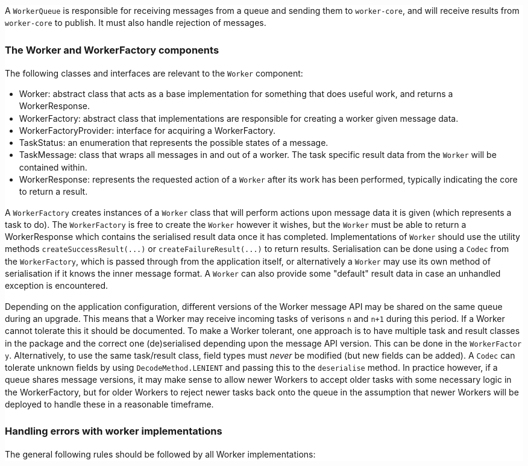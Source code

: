  A `WorkerQueue` is responsible for receiving messages from a queue and sending
 them to `worker-core`, and will receive results from `worker-core` to publish.
 It must also handle rejection of messages.
 
### The Worker and WorkerFactory components

 The following classes and interfaces are relevant to the `Worker` component:
 
 - Worker: abstract class that acts as a base implementation for something that
  does useful work, and returns a WorkerResponse.
 - WorkerFactory: abstract class that implementations are responsible for
  creating a worker given message data.
 - WorkerFactoryProvider: interface for acquiring a WorkerFactory.
 - TaskStatus: an enumeration that represents the possible states of a
  message.
 - TaskMessage: class that wraps all messages in and out of a worker.
  The task specific result data from the `Worker` will be contained within.
 - WorkerResponse: represents the requested action of a `Worker` after its
  work has been performed, typically indicating the core to return a result.
    
 A `WorkerFactory` creates instances of a `Worker` class that will perform
 actions upon message data it is given (which represents a task to do). The
 `WorkerFactory` is free to create the `Worker` however it wishes, but the
 `Worker` must be able to return a WorkerResponse which contains the
 serialised result data once it has completed. Implementations of `Worker`
 should use the utility methods `createSuccessResult(...)` or
 `createFailureResult(...)` to return results. Serialisation can be done
 using a `Codec` from the `WorkerFactory`, which is passed through from the
 application itself, or alternatively a `Worker` may use its own method of
 serialisation if it knows the inner message format. A `Worker` can also
 provide some "default" result data in case an unhandled exception is
 encountered.

 Depending on the application configuration, different versions of the Worker
 message API may be shared on the same queue during an upgrade. This means that
 a Worker may receive incoming tasks of verisons `n` and `n+1` during this
 period. If a Worker cannot tolerate this it should be documented. To make a
 Worker tolerant, one approach is to have multiple task and result classes in
 the package and the correct one (de)serialised depending upon the message API
 version. This can be done in the `WorkerFactory`. Alternatively, to use the
 same task/result class, field types must *never* be modified (but new fields
 can be added). A `Codec` can tolerate unknown fields by using
 `DecodeMethod.LENIENT` and passing this to the `deserialise` method. In
 practice however, if a queue shares message versions, it may make sense to
 allow newer Workers to accept older tasks with some necessary logic in the
 WorkerFactory, but for older Workers to reject newer tasks back onto the
 queue in the assumption that newer Workers will be deployed to handle these
 in a reasonable timeframe.

### Handling errors with worker implementations

 The general following rules should be followed by all Worker implementations:
